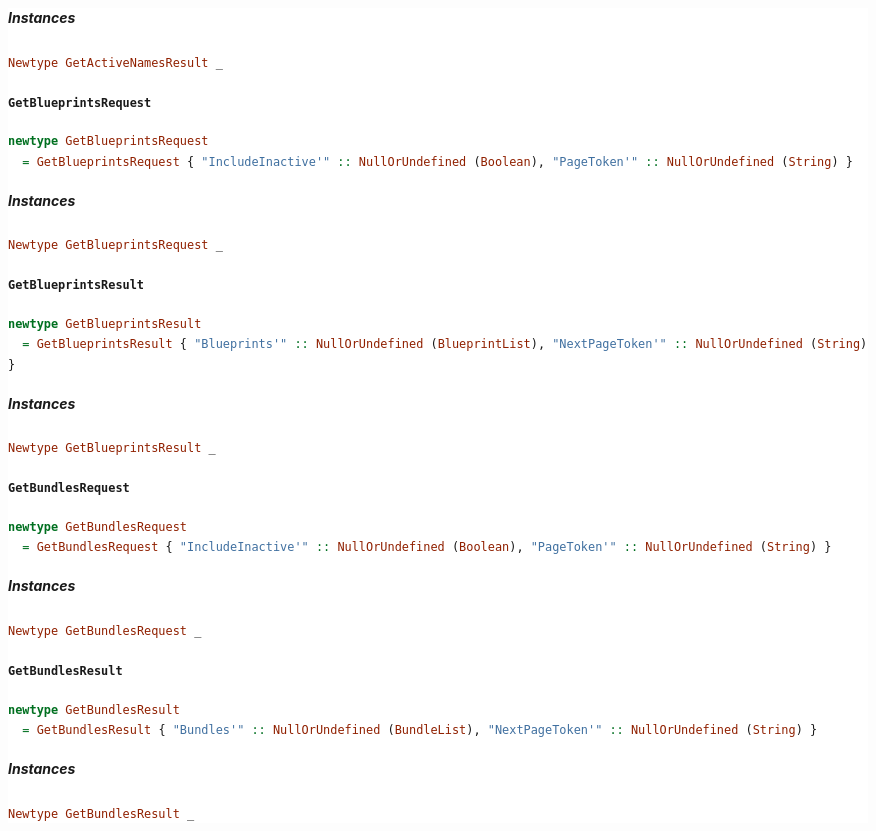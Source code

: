 ##### Instances
``` purescript
Newtype GetActiveNamesResult _
```

#### `GetBlueprintsRequest`

``` purescript
newtype GetBlueprintsRequest
  = GetBlueprintsRequest { "IncludeInactive'" :: NullOrUndefined (Boolean), "PageToken'" :: NullOrUndefined (String) }
```

##### Instances
``` purescript
Newtype GetBlueprintsRequest _
```

#### `GetBlueprintsResult`

``` purescript
newtype GetBlueprintsResult
  = GetBlueprintsResult { "Blueprints'" :: NullOrUndefined (BlueprintList), "NextPageToken'" :: NullOrUndefined (String) }
```

##### Instances
``` purescript
Newtype GetBlueprintsResult _
```

#### `GetBundlesRequest`

``` purescript
newtype GetBundlesRequest
  = GetBundlesRequest { "IncludeInactive'" :: NullOrUndefined (Boolean), "PageToken'" :: NullOrUndefined (String) }
```

##### Instances
``` purescript
Newtype GetBundlesRequest _
```

#### `GetBundlesResult`

``` purescript
newtype GetBundlesResult
  = GetBundlesResult { "Bundles'" :: NullOrUndefined (BundleList), "NextPageToken'" :: NullOrUndefined (String) }
```

##### Instances
``` purescript
Newtype GetBundlesResult _
```
